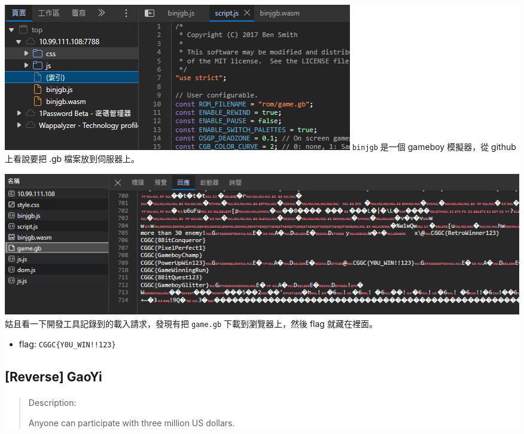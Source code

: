 ![space_game_1](images/space_game_1.png)
`binjgb` 是一個 gameboy 模擬器，從 github 上看說要把 .gb 檔案放到伺服器上。

![space_game_2](images/space_game_2.png)
姑且看一下開發工具記錄到的載入請求，發現有把 `game.gb` 下載到瀏覽器上，然後 flag 就藏在裡面。

- flag: `CGGC{Y0U_WIN!!123}`

## [Reverse] GaoYi
> Description:
>
> Anyone can participate with three million US dollars.
